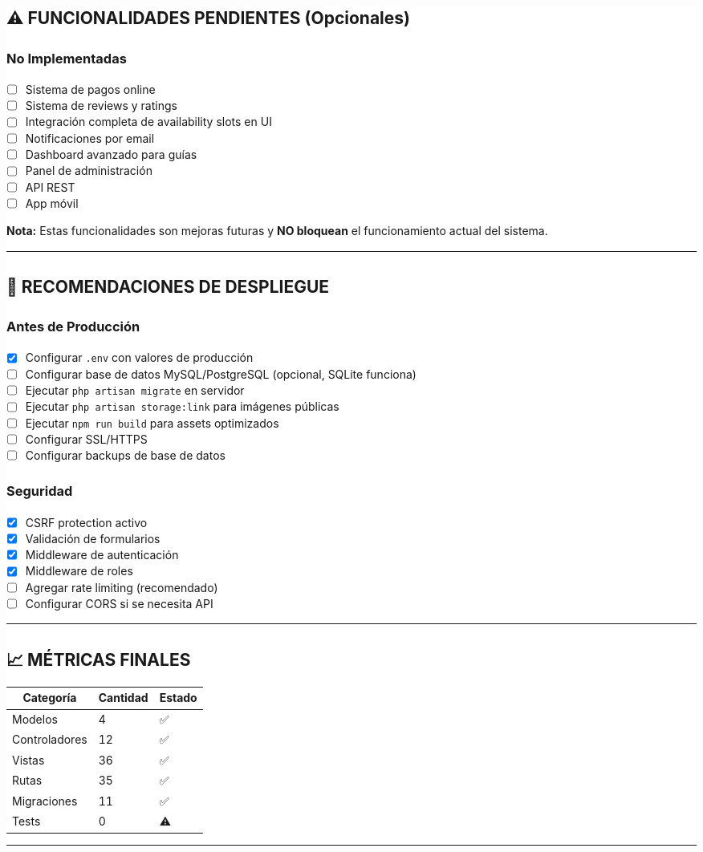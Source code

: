 
## ⚠️ FUNCIONALIDADES PENDIENTES (Opcionales)

### No Implementadas
- [ ] Sistema de pagos online
- [ ] Sistema de reviews y ratings
- [ ] Integración completa de availability slots en UI
- [ ] Notificaciones por email
- [ ] Dashboard avanzado para guías
- [ ] Panel de administración
- [ ] API REST
- [ ] App móvil

**Nota:** Estas funcionalidades son mejoras futuras y **NO bloquean** el funcionamiento actual del sistema.

---

## 📝 RECOMENDACIONES DE DESPLIEGUE

### Antes de Producción
- [x] Configurar `.env` con valores de producción
- [ ] Configurar base de datos MySQL/PostgreSQL (opcional, SQLite funciona)
- [ ] Ejecutar `php artisan migrate` en servidor
- [ ] Ejecutar `php artisan storage:link` para imágenes públicas
- [ ] Ejecutar `npm run build` para assets optimizados
- [ ] Configurar SSL/HTTPS
- [ ] Configurar backups de base de datos

### Seguridad
- [x] CSRF protection activo
- [x] Validación de formularios
- [x] Middleware de autenticación
- [x] Middleware de roles
- [ ] Agregar rate limiting (recomendado)
- [ ] Configurar CORS si se necesita API

---

## 📈 MÉTRICAS FINALES

| Categoría | Cantidad | Estado |
|-----------|----------|--------|
| Modelos | 4 | ✅ |
| Controladores | 12 | ✅ |
| Vistas | 36 | ✅ |
| Rutas | 35 | ✅ |
| Migraciones | 11 | ✅ |
| Tests | 0 | ⚠️ |

---